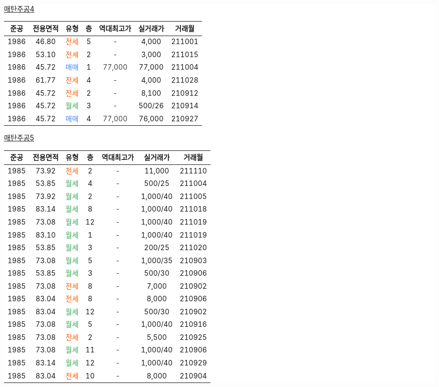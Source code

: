 
[매탄주공4](https://search.naver.com/search.naver?query=%EA%B2%BD%EA%B8%B0%EB%8F%84+%EC%88%98%EC%9B%90%EC%8B%9C+%EC%98%81%ED%86%B5%EA%B5%AC+%EB%A7%A4%ED%83%84%EB%8F%99+%EB%A7%A4%ED%83%84%EC%A3%BC%EA%B3%B54)

|준공|전용면적|유형|층|역대최고가|실거래가|거래월|
|:---:|:---:|:---:|:---:|:---:|:---:|:---:|
|1986|46.80|<span style="color:#ff5a00">전세</span>|5|<span style="color:#444444">-</span>|4,000|211001|
|1986|53.10|<span style="color:#ff5a00">전세</span>|2|<span style="color:#444444">-</span>|3,000|211015|
|1986|45.72|<span style="color:#4285f3">매매</span>|1|<span style="color:#444444">77,000</span>|77,000|211004|
|1986|61.77|<span style="color:#ff5a00">전세</span>|4|<span style="color:#444444">-</span>|4,000|211028|
|1986|45.72|<span style="color:#ff5a00">전세</span>|2|<span style="color:#444444">-</span>|8,100|210912|
|1986|45.72|<span style="color:#34a853">월세</span>|3|<span style="color:#444444">-</span>|500/26|210914|
|1986|45.72|<span style="color:#4285f3">매매</span>|4|<span style="color:#444444">77,000</span>|76,000|210927|

[매탄주공5](https://search.naver.com/search.naver?query=%EA%B2%BD%EA%B8%B0%EB%8F%84+%EC%88%98%EC%9B%90%EC%8B%9C+%EC%98%81%ED%86%B5%EA%B5%AC+%EB%A7%A4%ED%83%84%EB%8F%99+%EB%A7%A4%ED%83%84%EC%A3%BC%EA%B3%B55)

|준공|전용면적|유형|층|역대최고가|실거래가|거래월|
|:---:|:---:|:---:|:---:|:---:|:---:|:---:|
|1985|73.92|<span style="color:#ff5a00">전세</span>|2|<span style="color:#444444">-</span>|11,000|211110|
|1985|53.85|<span style="color:#34a853">월세</span>|4|<span style="color:#444444">-</span>|500/25|211004|
|1985|73.92|<span style="color:#34a853">월세</span>|2|<span style="color:#444444">-</span>|1,000/40|211005|
|1985|83.14|<span style="color:#34a853">월세</span>|8|<span style="color:#444444">-</span>|1,000/40|211018|
|1985|73.08|<span style="color:#34a853">월세</span>|12|<span style="color:#444444">-</span>|1,000/40|211019|
|1985|83.10|<span style="color:#34a853">월세</span>|1|<span style="color:#444444">-</span>|1,000/40|211019|
|1985|53.85|<span style="color:#34a853">월세</span>|3|<span style="color:#444444">-</span>|200/25|211020|
|1985|73.08|<span style="color:#34a853">월세</span>|5|<span style="color:#444444">-</span>|1,000/35|210903|
|1985|53.85|<span style="color:#34a853">월세</span>|3|<span style="color:#444444">-</span>|500/30|210906|
|1985|73.08|<span style="color:#ff5a00">전세</span>|8|<span style="color:#444444">-</span>|7,000|210902|
|1985|83.04|<span style="color:#ff5a00">전세</span>|8|<span style="color:#444444">-</span>|8,000|210906|
|1985|83.04|<span style="color:#34a853">월세</span>|12|<span style="color:#444444">-</span>|500/30|210902|
|1985|73.08|<span style="color:#34a853">월세</span>|5|<span style="color:#444444">-</span>|1,000/40|210916|
|1985|73.08|<span style="color:#ff5a00">전세</span>|2|<span style="color:#444444">-</span>|5,500|210925|
|1985|73.08|<span style="color:#34a853">월세</span>|11|<span style="color:#444444">-</span>|1,000/40|210906|
|1985|83.14|<span style="color:#34a853">월세</span>|12|<span style="color:#444444">-</span>|1,000/40|210929|
|1985|83.04|<span style="color:#ff5a00">전세</span>|10|<span style="color:#444444">-</span>|8,000|210904|
